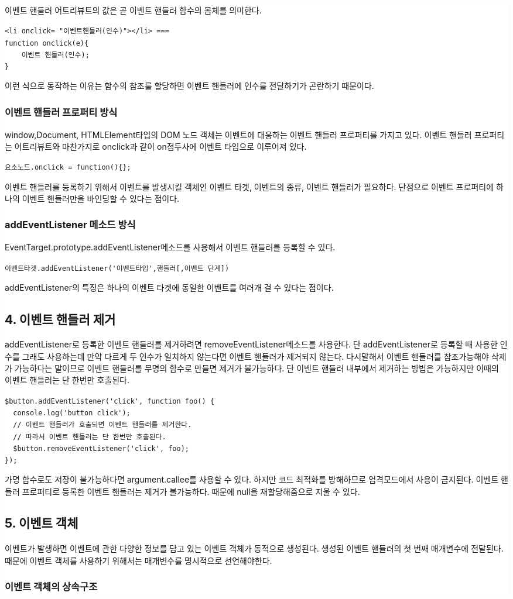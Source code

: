 이벤트 핸들러 어트리뷰트의 값은 곧 이벤트 핸들러 함수의 몸체를 의미한다. 

```
<li onclick= "이벤트핸들러(인수)"></li> ===
function onclick(e){
	이벤트 핸들러(인수);
}
```

이런 식으로 동작하는 이유는 함수의 참조를 할당하면 이벤트 핸들러에 인수를 전달하기가 곤란하기 때문이다.

### 이벤트 핸들러 프로퍼티 방식

window,Document, HTMLElement타입의 DOM 노드 객체는 이벤트에 대응하는 이벤트 핸들러 프로퍼티를 가지고 있다. 이벤트 핸들러 프로퍼티는 어트리뷰트와 마찬가지로 onclick과 같이 on접두사에 이벤트 타입으로 이루어져 있다.

```
요소노드.onclick = function(){};
```

이벤트 핸들러를 등록하기 위해서 이벤트를 발생시킬 객체인 이벤트 타겟, 이벤트의 종류, 이벤트 핸들러가 필요하다. 단점으로 이벤트 프로퍼티에 하나의 이벤트 핸들러만을 바인딩할 수 있다는 점이다.

### addEventListener 메소드 방식

EventTarget.prototype.addEventListener메소드를 사용해서 이벤트 핸들러를 등록할 수 있다.

```
이벤트타겟.addEventListener('이벤트타입',핸들러[,이벤트 단계])
```

addEventListener의 특징은 하나의 이벤트 타겟에 동일한 이벤트를 여러개 걸 수 있다는 점이다.

## 4. 이벤트 핸들러 제거

addEventListener로 등록한 이벤트 핸들러를 제거하려면 removeEventListener메소드를 사용한다. 단 addEventListener로 등록할 때 사용한 인수를 그래도 사용하는데 만약 다르게 두 인수가 일치하지 않는다면 이벤트 핸들러가 제거되지 않는다. 다시말해서 이벤트 핸들러를 참조가능해야 삭제가 가능하다는 말이므로 이벤트 핸들러를 무명의 함수로 만들면 제거가 불가능하다. 단 이벤트 핸들러 내부에서 제거하는 방법은 가능하지만 이때의 이벤트 핸들러는 단 한번만 호출된다.

```
$button.addEventListener('click', function foo() {
  console.log('button click');
  // 이벤트 핸들러가 호출되면 이벤트 핸들러를 제거한다.
  // 따라서 이벤트 핸들러는 단 한번만 호출된다.
  $button.removeEventListener('click', foo);
});
```

가명 함수로도 저장이 불가능하다면 argument.callee를 사용할 수 있다. 하지만 코드 최적화를 방해하므로 엄격모드에서 사용이 금지된다. 이벤트 핸들러 프로퍼티로 등록한 이벤트 핸들러는 제거가 불가능하다. 때문에 null을 재할당해줌으로 지울 수 있다.

## 5. 이벤트 객체

이벤트가 발생하면 이벤트에 관한 다양한 정보를 담고 있는 이벤트 객체가 동적으로 생성된다.  생성된 이벤트 핸들러의 첫 번째 매개변수에 전달된다. 때문에 이벤트 객체를 사용하기 위해서는 매개변수를 명시적으로 선언해야한다. 

### 이벤트 객체의 상속구조
